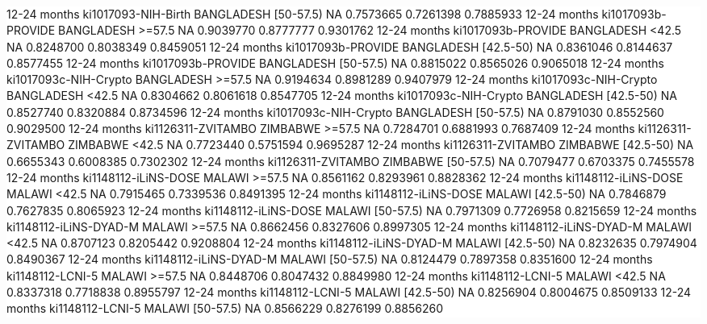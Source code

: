 12-24 months   ki1017093-NIH-Birth         BANGLADESH                     [50-57.5)            NA                0.7573665   0.7261398   0.7885933
12-24 months   ki1017093b-PROVIDE          BANGLADESH                     >=57.5               NA                0.9039770   0.8777777   0.9301762
12-24 months   ki1017093b-PROVIDE          BANGLADESH                     <42.5                NA                0.8248700   0.8038349   0.8459051
12-24 months   ki1017093b-PROVIDE          BANGLADESH                     [42.5-50)            NA                0.8361046   0.8144637   0.8577455
12-24 months   ki1017093b-PROVIDE          BANGLADESH                     [50-57.5)            NA                0.8815022   0.8565026   0.9065018
12-24 months   ki1017093c-NIH-Crypto       BANGLADESH                     >=57.5               NA                0.9194634   0.8981289   0.9407979
12-24 months   ki1017093c-NIH-Crypto       BANGLADESH                     <42.5                NA                0.8304662   0.8061618   0.8547705
12-24 months   ki1017093c-NIH-Crypto       BANGLADESH                     [42.5-50)            NA                0.8527740   0.8320884   0.8734596
12-24 months   ki1017093c-NIH-Crypto       BANGLADESH                     [50-57.5)            NA                0.8791030   0.8552560   0.9029500
12-24 months   ki1126311-ZVITAMBO          ZIMBABWE                       >=57.5               NA                0.7284701   0.6881993   0.7687409
12-24 months   ki1126311-ZVITAMBO          ZIMBABWE                       <42.5                NA                0.7723440   0.5751594   0.9695287
12-24 months   ki1126311-ZVITAMBO          ZIMBABWE                       [42.5-50)            NA                0.6655343   0.6008385   0.7302302
12-24 months   ki1126311-ZVITAMBO          ZIMBABWE                       [50-57.5)            NA                0.7079477   0.6703375   0.7455578
12-24 months   ki1148112-iLiNS-DOSE        MALAWI                         >=57.5               NA                0.8561162   0.8293961   0.8828362
12-24 months   ki1148112-iLiNS-DOSE        MALAWI                         <42.5                NA                0.7915465   0.7339536   0.8491395
12-24 months   ki1148112-iLiNS-DOSE        MALAWI                         [42.5-50)            NA                0.7846879   0.7627835   0.8065923
12-24 months   ki1148112-iLiNS-DOSE        MALAWI                         [50-57.5)            NA                0.7971309   0.7726958   0.8215659
12-24 months   ki1148112-iLiNS-DYAD-M      MALAWI                         >=57.5               NA                0.8662456   0.8327606   0.8997305
12-24 months   ki1148112-iLiNS-DYAD-M      MALAWI                         <42.5                NA                0.8707123   0.8205442   0.9208804
12-24 months   ki1148112-iLiNS-DYAD-M      MALAWI                         [42.5-50)            NA                0.8232635   0.7974904   0.8490367
12-24 months   ki1148112-iLiNS-DYAD-M      MALAWI                         [50-57.5)            NA                0.8124479   0.7897358   0.8351600
12-24 months   ki1148112-LCNI-5            MALAWI                         >=57.5               NA                0.8448706   0.8047432   0.8849980
12-24 months   ki1148112-LCNI-5            MALAWI                         <42.5                NA                0.8337318   0.7718838   0.8955797
12-24 months   ki1148112-LCNI-5            MALAWI                         [42.5-50)            NA                0.8256904   0.8004675   0.8509133
12-24 months   ki1148112-LCNI-5            MALAWI                         [50-57.5)            NA                0.8566229   0.8276199   0.8856260
